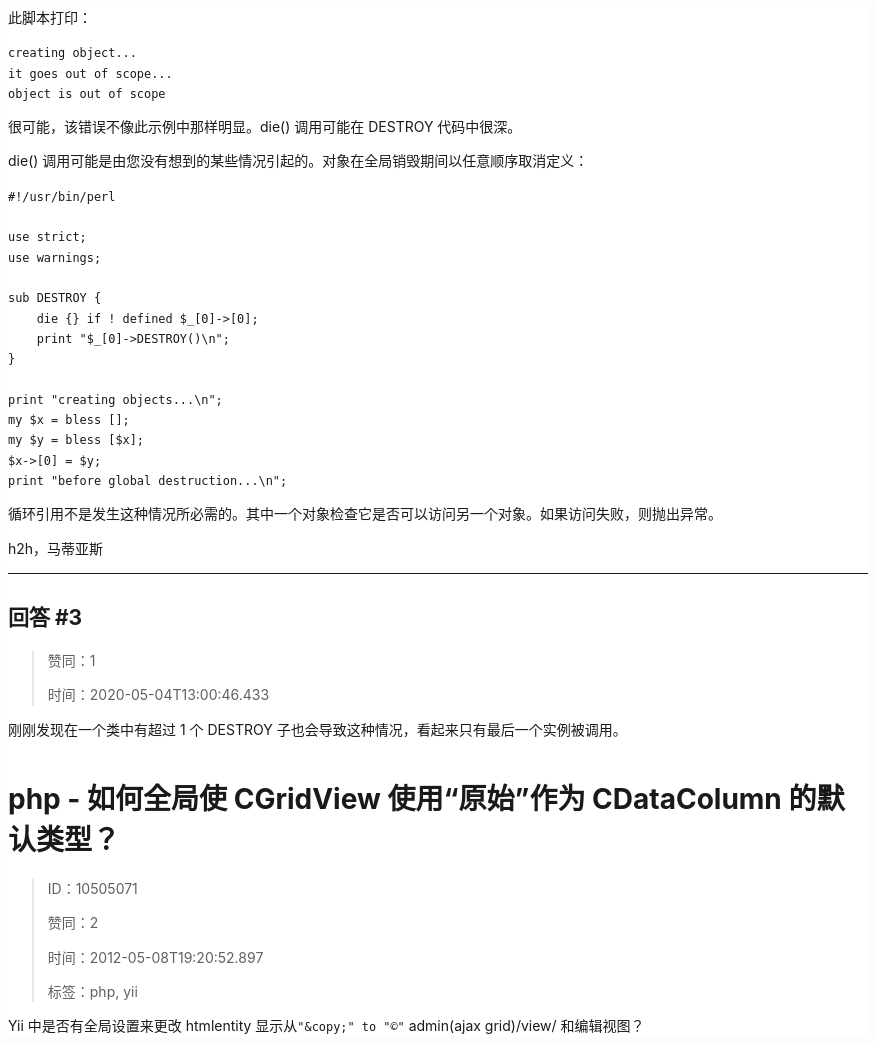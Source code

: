 此脚本打印：

```
creating object...
it goes out of scope...
object is out of scope 
```

很可能，该错误不像此示例中那样明显。die() 调用可能在 DESTROY 代码中很深。

die() 调用可能是由您没有想到的某些情况引起的。对象在全局销毁期间以任意顺序取消定义：

```
#!/usr/bin/perl

use strict;
use warnings;

sub DESTROY {
    die {} if ! defined $_[0]->[0];
    print "$_[0]->DESTROY()\n";
}

print "creating objects...\n";
my $x = bless [];
my $y = bless [$x];
$x->[0] = $y;
print "before global destruction...\n"; 
```

循环引用不是发生这种情况所必需的。其中一个对象检查它是否可以访问另一个对象。如果访问失败，则抛出异常。

h2h，马蒂亚斯

* * *

## 回答 #3

> 赞同：1
> 
> 时间：2020-05-04T13:00:46.433

刚刚发现在一个类中有超过 1 个 DESTROY 子也会导致这种情况，看起来只有最后一个实例被调用。

# php - 如何全局使 CGridView 使用“原始”作为 CDataColumn 的默认类型？

> ID：10505071
> 
> 赞同：2
> 
> 时间：2012-05-08T19:20:52.897
> 
> 标签：php, yii

Yii 中是否有全局设置来更改 htmlentity 显示从`"&copy;" to "©"` admin(ajax grid)/view/ 和编辑视图？
